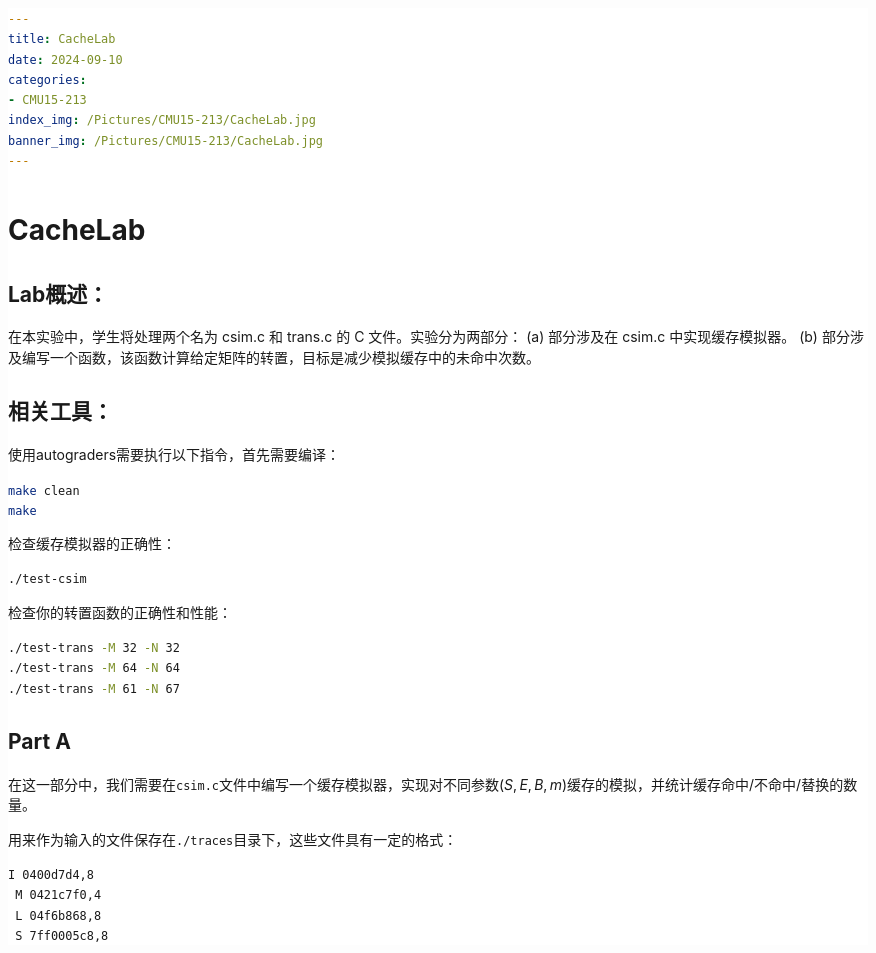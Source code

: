 ```yaml
---
title: CacheLab
date: 2024-09-10
categories:
- CMU15-213
index_img: /Pictures/CMU15-213/CacheLab.jpg
banner_img: /Pictures/CMU15-213/CacheLab.jpg
---
```




# CacheLab

## Lab概述：

在本实验中，学生将处理两个名为 csim.c 和 trans.c 的 C 文件。实验分为两部分： (a) 部分涉及在 csim.c 中实现缓存模拟器。 (b) 部分涉及编写一个函数，该函数计算给定矩阵的转置，目标是减少模拟缓存中的未命中次数。

## 相关工具：

使用autograders需要执行以下指令，首先需要编译：

```bash
make clean
make
```

检查缓存模拟器的正确性：

```bash
./test-csim
```

检查你的转置函数的正确性和性能：

```bash
./test-trans -M 32 -N 32
./test-trans -M 64 -N 64
./test-trans -M 61 -N 67
```



## Part A

在这一部分中，我们需要在`csim.c`文件中编写一个缓存模拟器，实现对不同参数$(S,E,B,m)$缓存的模拟，并统计缓存命中/不命中/替换的数量。

用来作为输入的文件保存在`./traces`目录下，这些文件具有一定的格式：

```tex
I 0400d7d4,8
 M 0421c7f0,4
 L 04f6b868,8
 S 7ff0005c8,8
```
